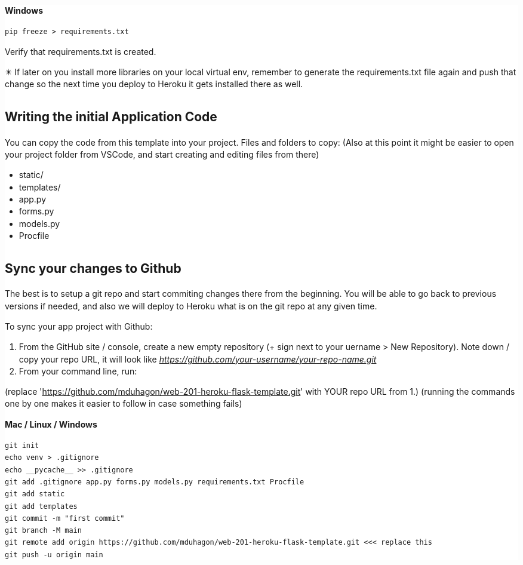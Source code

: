 **Windows**
```
pip freeze > requirements.txt
```

Verify that requirements.txt is created.

:eight_pointed_black_star: If later on you install more libraries on your local virtual env, remember to generate the requirements.txt file again and push that change so the next time you deploy to Heroku it gets installed there as well.

## Writing the initial Application Code

You can copy the code from this template into your project. Files and folders to copy:
(Also at this point it might be easier to open your project folder from VSCode, and start creating and editing files from there)

- static/
- templates/
- app.py
- forms.py
- models.py
- Procfile

## Sync your changes to Github

The best is to setup a git repo and start commiting changes there from the beginning. You will be able to go back to previous versions if needed, and also we will deploy to Heroku what is on the git repo at any given time.

To sync your app project with Github:

1. From the GitHub site / console, create a new empty repository (+ sign next to your uername > New Repository). Note down / copy your repo URL, it will look like *https://github.com/your-username/your-repo-name.git*
2. From your command line, run:

(replace 'https://github.com/mduhagon/web-201-heroku-flask-template.git' with YOUR repo URL from 1.)
(running the commands one by one makes it easier to follow in case something fails)

**Mac / Linux / Windows**
```
git init
echo venv > .gitignore
echo __pycache__ >> .gitignore
git add .gitignore app.py forms.py models.py requirements.txt Procfile
git add static
git add templates
git commit -m "first commit"
git branch -M main
git remote add origin https://github.com/mduhagon/web-201-heroku-flask-template.git <<< replace this
git push -u origin main
```
